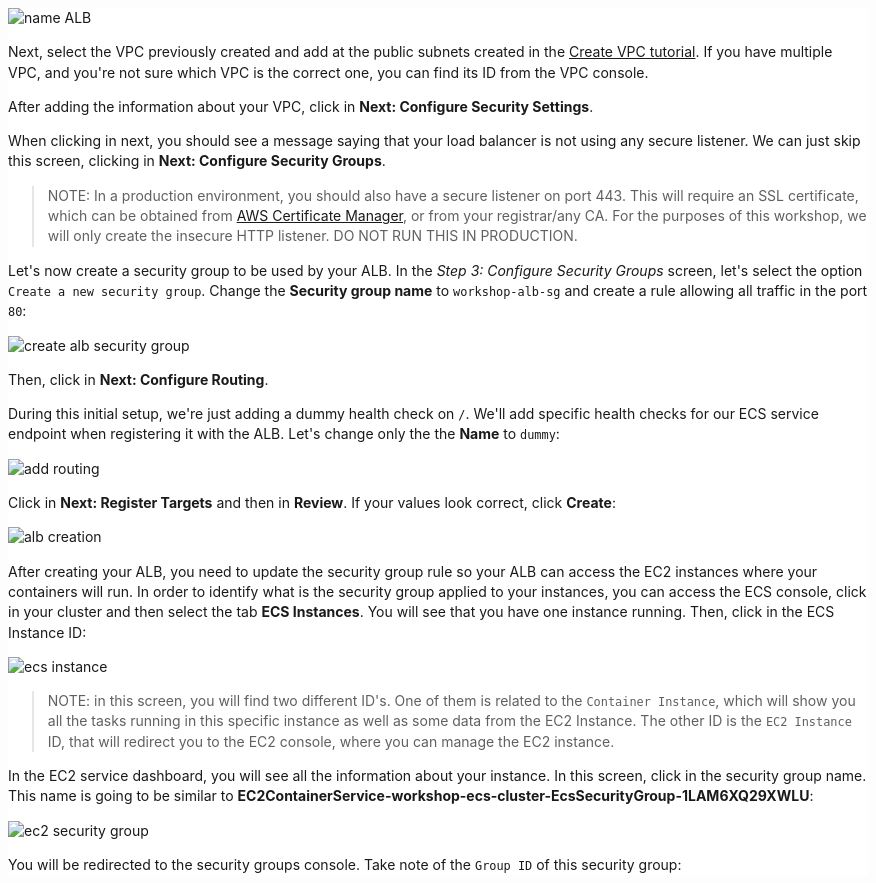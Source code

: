 ![name ALB](https://github.com/bemer/containers-on-aws-workshop/blob/master/04-DeployEcsCluster/images/create_alb.png)

Next, select the VPC previously created and add at the public subnets created in the [Create VPC tutorial](https://github.com/bemer/containers-on-aws-workshop/tree/master/03-CreateVPC). If you have multiple VPC, and you're not sure which VPC is the correct one, you can find its ID from the VPC console.

After adding the information about your VPC, click in **Next: Configure Security Settings**.

When clicking in next, you should see a message saying that your load balancer is not using any secure listener. We can just skip this screen, clicking in **Next: Configure Security Groups**.

>NOTE: In a production environment, you should also have a secure listener on port 443.  This will require an SSL certificate, which can be obtained from [AWS Certificate Manager](https://aws.amazon.com/certificate-manager/), or from your registrar/any CA.  For the purposes of this workshop, we will only create the insecure HTTP listener. DO NOT RUN THIS IN PRODUCTION.

Let's now create a security group to be used by your ALB. In the *Step 3: Configure Security Groups* screen, let's select the option `Create a new security group`. Change the **Security group name** to `workshop-alb-sg` and create a rule allowing all traffic in the port `80`:

![create alb security group](https://github.com/bemer/containers-on-aws-workshop/blob/master/04-DeployEcsCluster/images/create_alb_sg.png)

Then, click in **Next: Configure Routing**.

During this initial setup, we're just adding a dummy health check on `/`.  We'll add specific health checks for our ECS service endpoint when registering it with the ALB. Let's change only the the **Name** to `dummy`:

![add routing](https://github.com/bemer/containers-on-aws-workshop/blob/master/04-DeployEcsCluster/images/configure_alb_routing.png)

Click in **Next: Register Targets** and then in **Review**. If your values look correct, click **Create**:

![alb creation](https://github.com/bemer/containers-on-aws-workshop/blob/master/04-DeployEcsCluster/images/alb_creation.png)


After creating your ALB, you need to update the security group rule so your ALB can access the EC2 instances where your containers will run. In order to identify what is the security group applied to your instances, you can access the ECS console, click in your cluster and then select the tab **ECS Instances**. You will see that you have one instance running. Then, click in the ECS Instance ID:

![ecs instance](https://github.com/bemer/containers-on-aws-workshop/blob/master/04-DeployEcsCluster/images/ecs_instance.png)

>NOTE: in this screen, you will find two different ID's. One of them is related to the `Container Instance`, which will show you all the tasks running in this specific instance as well as some data from the EC2 Instance. The other ID is the `EC2 Instance` ID, that will redirect you to the EC2 console, where you can manage the EC2 instance.

In the EC2 service dashboard, you will see all the information about your instance. In this screen, click in the security group name. This name is going to be similar to **EC2ContainerService-workshop-ecs-cluster-EcsSecurityGroup-1LAM6XQ29XWLU**:

![ec2 security group](https://github.com/bemer/containers-on-aws-workshop/blob/master/04-DeployEcsCluster/images/ec2_security_group.png)

You will be redirected to the security groups console. Take note of the `Group ID` of this security group:
